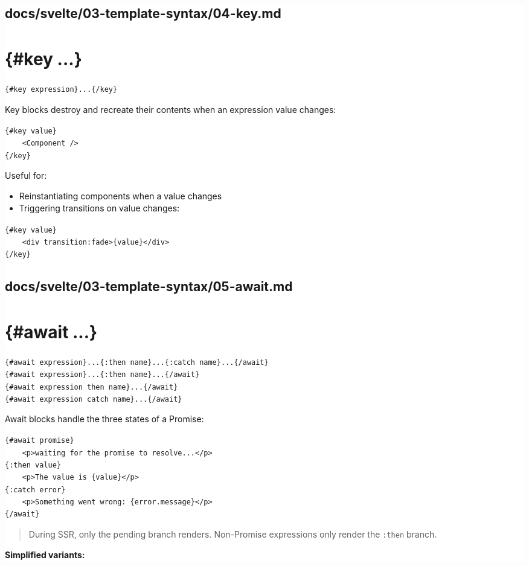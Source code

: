 ## docs/svelte/03-template-syntax/04-key.md

# {#key ...}

```svelte
{#key expression}...{/key}
```

Key blocks destroy and recreate their contents when an expression value changes:

```svelte
{#key value}
	<Component />
{/key}
```

Useful for:

- Reinstantiating components when a value changes
- Triggering transitions on value changes:

```svelte
{#key value}
	<div transition:fade>{value}</div>
{/key}
```

## docs/svelte/03-template-syntax/05-await.md

# {#await ...}

```svelte
{#await expression}...{:then name}...{:catch name}...{/await}
{#await expression}...{:then name}...{/await}
{#await expression then name}...{/await}
{#await expression catch name}...{/await}
```

Await blocks handle the three states of a Promise:

```svelte
{#await promise}
	<p>waiting for the promise to resolve...</p>
{:then value}
	<p>The value is {value}</p>
{:catch error}
	<p>Something went wrong: {error.message}</p>
{/await}
```

> During SSR, only the pending branch renders. Non-Promise expressions only render the `:then` branch.

**Simplified variants:**
